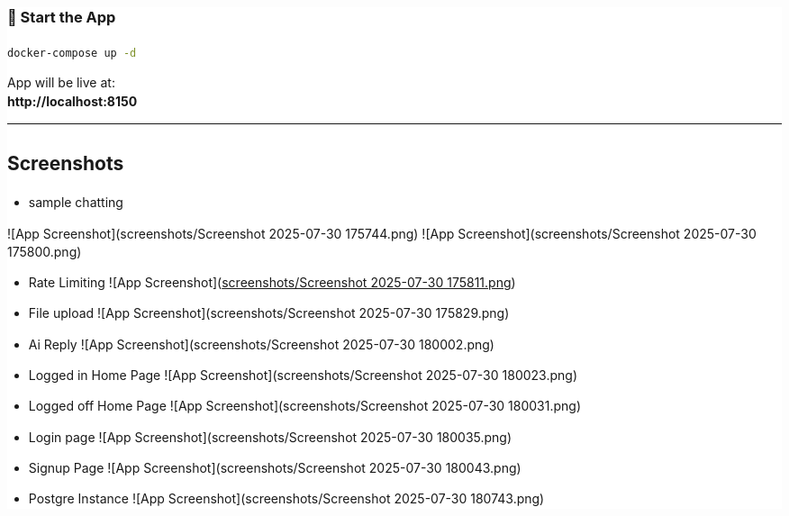 
### 🚀 Start the App

```bash
docker-compose up -d
```

App will be live at:  
**http://localhost:8150** 


---

## Screenshots
- sample chatting

![App Screenshot](screenshots/Screenshot 2025-07-30 175744.png)
![App Screenshot](screenshots/Screenshot 2025-07-30 175800.png)

- Rate Limiting
![App Screenshot]([screenshots/Screenshot 2025-07-30 175811.png](https://github.com/waghbhushan1263/chat_app/blob/main/screenshots/Screenshot%202025-07-30%20175744.png))

- File upload
![App Screenshot](screenshots/Screenshot 2025-07-30 175829.png)

- Ai Reply
![App Screenshot](screenshots/Screenshot 2025-07-30 180002.png)

- Logged in Home Page
![App Screenshot](screenshots/Screenshot 2025-07-30 180023.png)

- Logged off Home Page
![App Screenshot](screenshots/Screenshot 2025-07-30 180031.png)

- Login page
![App Screenshot](screenshots/Screenshot 2025-07-30 180035.png)

- Signup Page
![App Screenshot](screenshots/Screenshot 2025-07-30 180043.png)

- Postgre Instance
![App Screenshot](screenshots/Screenshot 2025-07-30 180743.png)




